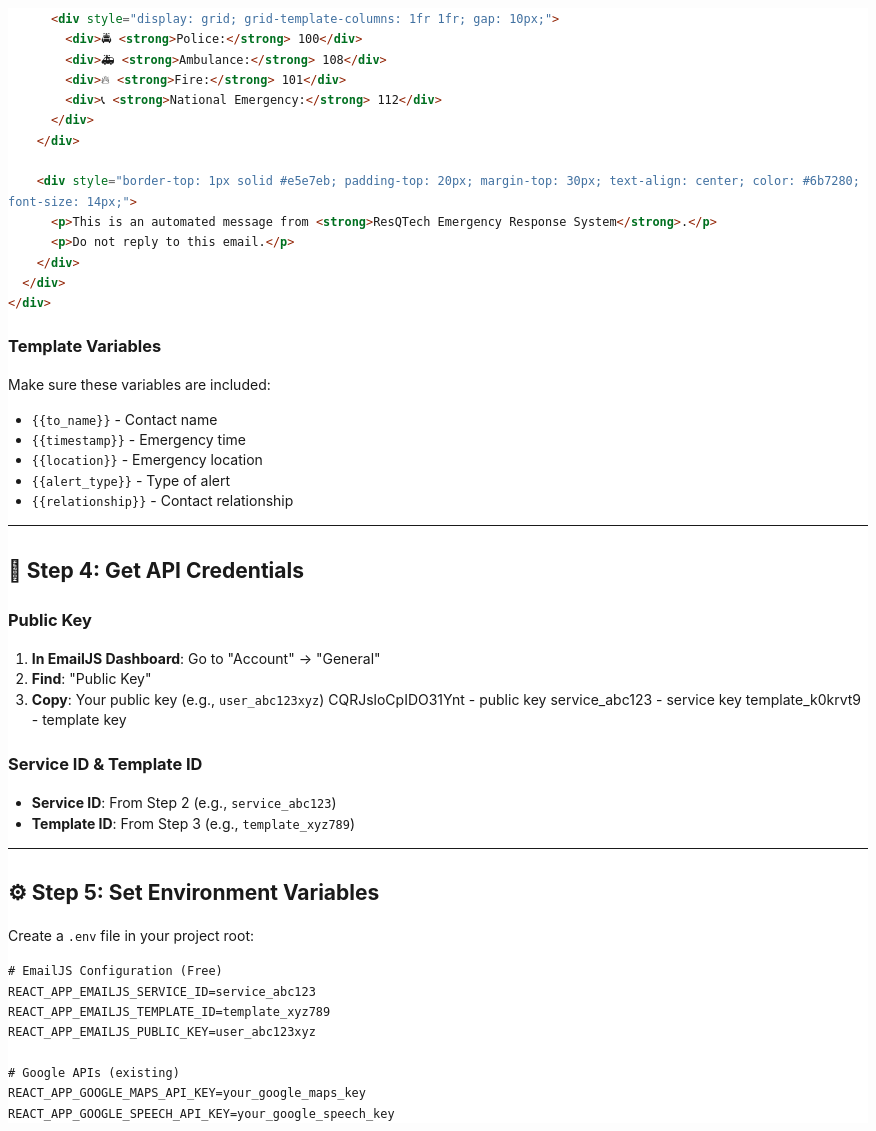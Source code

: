```html
      <div style="display: grid; grid-template-columns: 1fr 1fr; gap: 10px;">
        <div>🚔 <strong>Police:</strong> 100</div>
        <div>🚑 <strong>Ambulance:</strong> 108</div>
        <div>🔥 <strong>Fire:</strong> 101</div>
        <div>📞 <strong>National Emergency:</strong> 112</div>
      </div>
    </div>
    
    <div style="border-top: 1px solid #e5e7eb; padding-top: 20px; margin-top: 30px; text-align: center; color: #6b7280; font-size: 14px;">
      <p>This is an automated message from <strong>ResQTech Emergency Response System</strong>.</p>
      <p>Do not reply to this email.</p>
    </div>
  </div>
</div>
```

### Template Variables
Make sure these variables are included:
- `{{to_name}}` - Contact name
- `{{timestamp}}` - Emergency time
- `{{location}}` - Emergency location
- `{{alert_type}}` - Type of alert
- `{{relationship}}` - Contact relationship

---

## 🔑 Step 4: Get API Credentials

### Public Key
1. **In EmailJS Dashboard**: Go to "Account" → "General"
2. **Find**: "Public Key"
3. **Copy**: Your public key (e.g., `user_abc123xyz`)
CQRJsloCpIDO31Ynt - public key
service_abc123 - service key 
template_k0krvt9 - template key

### Service ID & Template ID
- **Service ID**: From Step 2 (e.g., `service_abc123`)
- **Template ID**: From Step 3 (e.g., `template_xyz789`)

---

## ⚙️ Step 5: Set Environment Variables

Create a `.env` file in your project root:

```env
# EmailJS Configuration (Free)
REACT_APP_EMAILJS_SERVICE_ID=service_abc123
REACT_APP_EMAILJS_TEMPLATE_ID=template_xyz789
REACT_APP_EMAILJS_PUBLIC_KEY=user_abc123xyz

# Google APIs (existing)
REACT_APP_GOOGLE_MAPS_API_KEY=your_google_maps_key
REACT_APP_GOOGLE_SPEECH_API_KEY=your_google_speech_key
```
